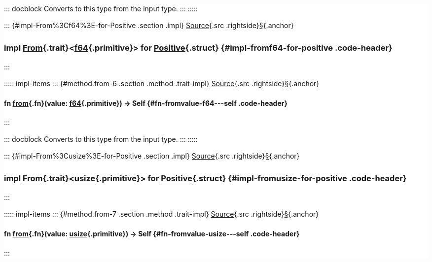 ::: docblock
Converts to this type from the input type.
:::
:::::

::: {#impl-From%3Cf64%3E-for-Positive .section .impl}
[Source](../../../src/optionstratlib/model/positive.rs.html#579-583){.src
.rightside}[§](#impl-From%3Cf64%3E-for-Positive){.anchor}

### impl [From](https://doc.rust-lang.org/1.86.0/core/convert/trait.From.html "trait core::convert::From"){.trait}\<[f64](https://doc.rust-lang.org/1.86.0/std/primitive.f64.html){.primitive}\> for [Positive](struct.Positive.html "struct optionstratlib::model::positive::Positive"){.struct} {#impl-fromf64-for-positive .code-header}
:::

::::: impl-items
::: {#method.from-6 .section .method .trait-impl}
[Source](../../../src/optionstratlib/model/positive.rs.html#580-582){.src
.rightside}[§](#method.from-6){.anchor}

#### fn [from](https://doc.rust-lang.org/1.86.0/core/convert/trait.From.html#tymethod.from){.fn}(value: [f64](https://doc.rust-lang.org/1.86.0/std/primitive.f64.html){.primitive}) -\> Self {#fn-fromvalue-f64---self .code-header}
:::

::: docblock
Converts to this type from the input type.
:::
:::::

::: {#impl-From%3Cusize%3E-for-Positive .section .impl}
[Source](../../../src/optionstratlib/model/positive.rs.html#585-589){.src
.rightside}[§](#impl-From%3Cusize%3E-for-Positive){.anchor}

### impl [From](https://doc.rust-lang.org/1.86.0/core/convert/trait.From.html "trait core::convert::From"){.trait}\<[usize](https://doc.rust-lang.org/1.86.0/std/primitive.usize.html){.primitive}\> for [Positive](struct.Positive.html "struct optionstratlib::model::positive::Positive"){.struct} {#impl-fromusize-for-positive .code-header}
:::

::::: impl-items
::: {#method.from-7 .section .method .trait-impl}
[Source](../../../src/optionstratlib/model/positive.rs.html#586-588){.src
.rightside}[§](#method.from-7){.anchor}

#### fn [from](https://doc.rust-lang.org/1.86.0/core/convert/trait.From.html#tymethod.from){.fn}(value: [usize](https://doc.rust-lang.org/1.86.0/std/primitive.usize.html){.primitive}) -\> Self {#fn-fromvalue-usize---self .code-header}
:::
